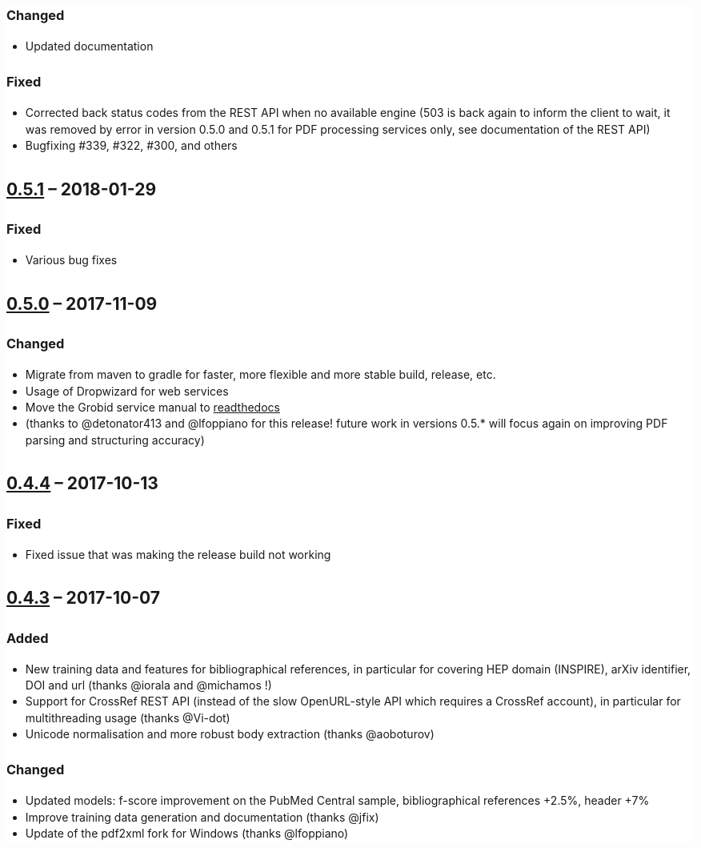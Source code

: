 ### Changed

+ Updated documentation

### Fixed

+ Corrected back status codes from the REST API when no available engine (503 is back again to inform the client to wait, it was removed by error in version 0.5.0 and 0.5.1 for PDF processing services only, see documentation of the REST API)
+ Bugfixing #339, #322, #300, and others

## [0.5.1] – 2018-01-29

### Fixed

+ Various bug fixes

## [0.5.0] – 2017-11-09

### Changed

+ Migrate from maven to gradle for faster, more flexible and more stable build, release, etc.
+ Usage of Dropwizard for web services
+ Move the Grobid service manual to [readthedocs](http://grobid.readthedocs.io/en/latest/Grobid-service/)
+ (thanks to @detonator413 and @lfoppiano for this release! future work in versions 0.5.* will focus again on improving PDF parsing and structuring accuracy)

## [0.4.4] – 2017-10-13

### Fixed

+ Fixed issue that was making the release build not working

## [0.4.3] – 2017-10-07

### Added

+ New training data and features for bibliographical references, in particular for covering HEP domain (INSPIRE), arXiv identifier, DOI and url (thanks @iorala and @michamos !)
+ Support for CrossRef REST API (instead of the slow OpenURL-style API which requires a CrossRef account), in particular for multithreading usage (thanks @Vi-dot)
+ Unicode normalisation and more robust body extraction (thanks @aoboturov)

### Changed

+ Updated models: f-score improvement on the PubMed Central sample, bibliographical references +2.5%, header +7%  
+ Improve training data generation and documentation (thanks @jfix)
+ Update of the pdf2xml fork for Windows (thanks @lfoppiano)


[Unreleased]: https://github.com/kermitt2/grobid/compare/0.7.0...HEAD
[0.7.0]: https://github.com/kermitt2/grobid/compare/0.6.2...0.7.0
[0.6.2]: https://github.com/kermitt2/grobid/compare/0.6.1...0.6.2
[0.6.1]: https://github.com/kermitt2/grobid/compare/0.6.0...0.6.1
[0.6.0]: https://github.com/kermitt2/grobid/compare/0.5.6...0.6.0
[0.5.6]: https://github.com/kermitt2/grobid/compare/0.5.5...0.5.6
[0.5.5]: https://github.com/kermitt2/grobid/compare/0.5.4...0.5.5
[0.5.4]: https://github.com/kermitt2/grobid/compare/0.5.3...0.5.4
[0.5.3]: https://github.com/kermitt2/grobid/compare/0.5.2...0.5.3
[0.5.2]: https://github.com/kermitt2/grobid/compare/0.5.1...0.5.2
[0.5.1]: https://github.com/kermitt2/grobid/compare/0.5.0...0.5.1
[0.5.0]: https://github.com/kermitt2/grobid/compare/grobid-parent-0.4.4...0.5.0
[0.4.4]: https://github.com/kermitt2/grobid/compare/grobid-parent-0.4.3...grobid-parent-0.4.4
[0.4.3]: https://github.com/kermitt2/grobid/compare/grobid-parent-0.4.2...grobid-parent-0.4.3
[0.4.2]: https://github.com/kermitt2/grobid/compare/grobid-parent-0.4.1...grobid-parent-0.4.2
[0.4.1]: https://github.com/kermitt2/grobid/compare/grobid-parent-0.4.0...grobid-parent-0.4.1
[0.4.0]: https://github.com/kermitt2/grobid/compare/grobid-parent-0.3.9...grobid-parent-0.4.0